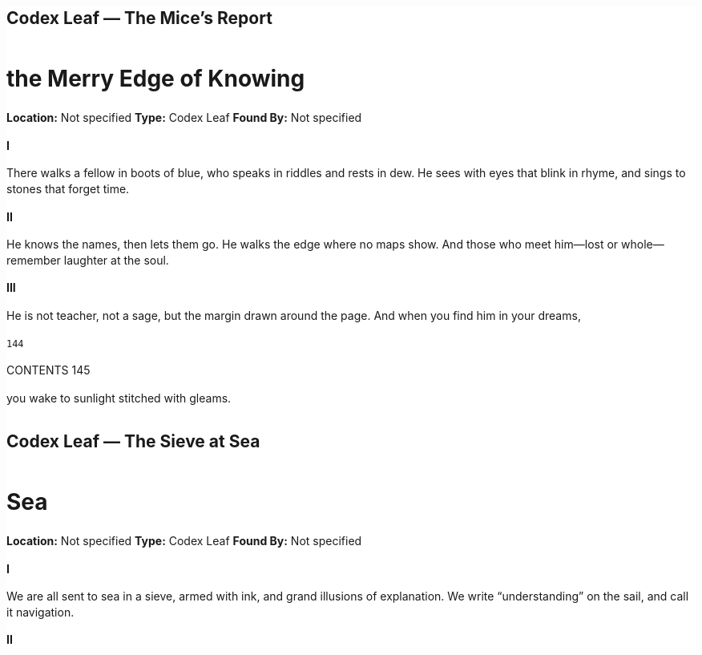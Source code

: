 
## Codex Leaf — The Mice’s Report

# the Merry Edge of Knowing

**Location:** Not specified
**Type:** Codex Leaf
**Found By:** Not specified

**I**

There walks a fellow in boots of blue,
who speaks in riddles and rests in dew.
He sees with eyes that blink in rhyme,
and sings to stones that forget time.

**II**

He knows the names, then lets them go.
He walks the edge where no maps show.
And those who meet him—lost or whole—
remember laughter at the soul.

**III**

He is not teacher, not a sage,
but the margin drawn around the page.
And when you find him in your dreams,

```
144
```

CONTENTS 145

you wake to sunlight stitched with gleams.


## Codex Leaf — The Sieve at Sea

# Sea

**Location:** Not specified
**Type:** Codex Leaf
**Found By:** Not specified

**I**

We are all sent to sea in a sieve, armed with ink, and
grand illusions of explanation.
We write “understanding” on the sail,
and call it navigation.

**II**
